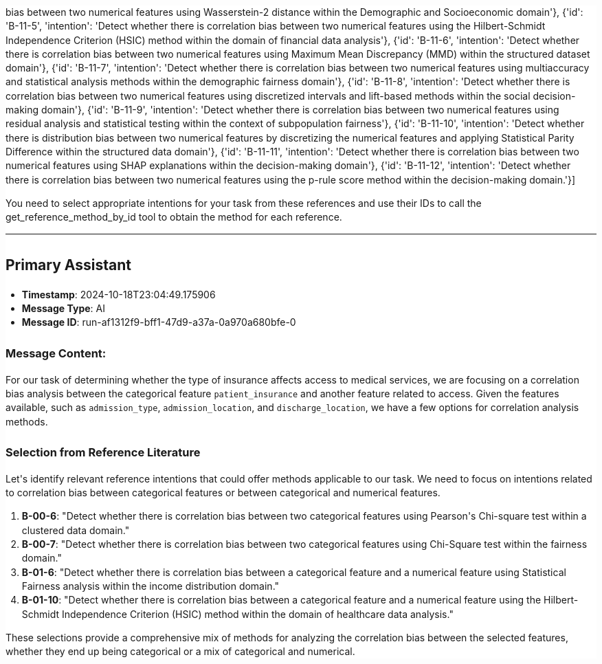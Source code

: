 bias between two numerical features using Wasserstein-2 distance within the Demographic and Socioeconomic domain'}, {'id': 'B-11-5', 'intention': 'Detect whether there is correlation bias between two numerical features using the Hilbert-Schmidt Independence Criterion (HSIC) method within the domain of financial data analysis'}, {'id': 'B-11-6', 'intention': 'Detect whether there is correlation bias between two numerical features using Maximum Mean Discrepancy (MMD) within the structured dataset domain'}, {'id': 'B-11-7', 'intention': 'Detect whether there is correlation bias between two numerical features using multiaccuracy and statistical analysis methods within the demographic fairness domain'}, {'id': 'B-11-8', 'intention': 'Detect whether there is correlation bias between two numerical features using discretized intervals and lift-based methods within the social decision-making domain'}, {'id': 'B-11-9', 'intention': 'Detect whether there is correlation bias between two numerical features using residual analysis and statistical testing within the context of subpopulation fairness'}, {'id': 'B-11-10', 'intention': 'Detect whether there is distribution bias between two numerical features by discretizing the numerical features and applying Statistical Parity Difference within the structured data domain'}, {'id': 'B-11-11', 'intention': 'Detect whether there is correlation bias between two numerical features using SHAP explanations within the decision-making domain'}, {'id': 'B-11-12', 'intention': 'Detect whether there is correlation bias between two numerical features using the p-rule score method within the decision-making domain.'}]

You need to select appropriate intentions for your task from these references and use their IDs to call the get_reference_method_by_id tool to obtain the method for each reference.


---

## Primary Assistant
- **Timestamp**: 2024-10-18T23:04:49.175906
- **Message Type**: AI
- **Message ID**: run-af1312f9-bff1-47d9-a37a-0a970a680bfe-0

### Message Content:

For our task of determining whether the type of insurance affects access to medical services, we are focusing on a correlation bias analysis between the categorical feature `patient_insurance` and another feature related to access. Given the features available, such as `admission_type`, `admission_location`, and `discharge_location`, we have a few options for correlation analysis methods.

### Selection from Reference Literature
Let's identify relevant reference intentions that could offer methods applicable to our task. We need to focus on intentions related to correlation bias between categorical features or between categorical and numerical features.

1. **B-00-6**: "Detect whether there is correlation bias between two categorical features using Pearson's Chi-square test within a clustered data domain."
2. **B-00-7**: "Detect whether there is correlation bias between two categorical features using Chi-Square test within the fairness domain."
3. **B-01-6**: "Detect whether there is correlation bias between a categorical feature and a numerical feature using Statistical Fairness analysis within the income distribution domain."
4. **B-01-10**: "Detect whether there is correlation bias between a categorical feature and a numerical feature using the Hilbert-Schmidt Independence Criterion (HSIC) method within the domain of healthcare data analysis."

These selections provide a comprehensive mix of methods for analyzing the correlation bias between the selected features, whether they end up being categorical or a mix of categorical and numerical.
